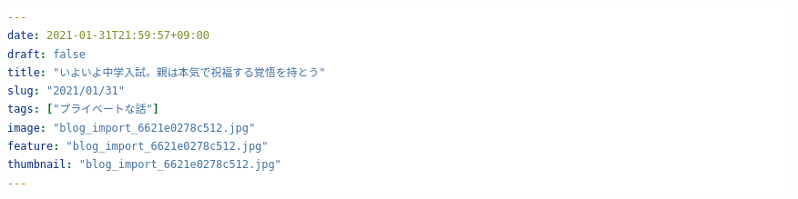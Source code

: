 ```yaml
---
date: 2021-01-31T21:59:57+09:00
draft: false
title: "いよいよ中学入試。親は本気で祝福する覚悟を持とう"
slug: "2021/01/31"
tags: ["プライベートな話"]
image: "blog_import_6621e0278c512.jpg"
feature: "blog_import_6621e0278c512.jpg"
thumbnail: "blog_import_6621e0278c512.jpg"
---
```
